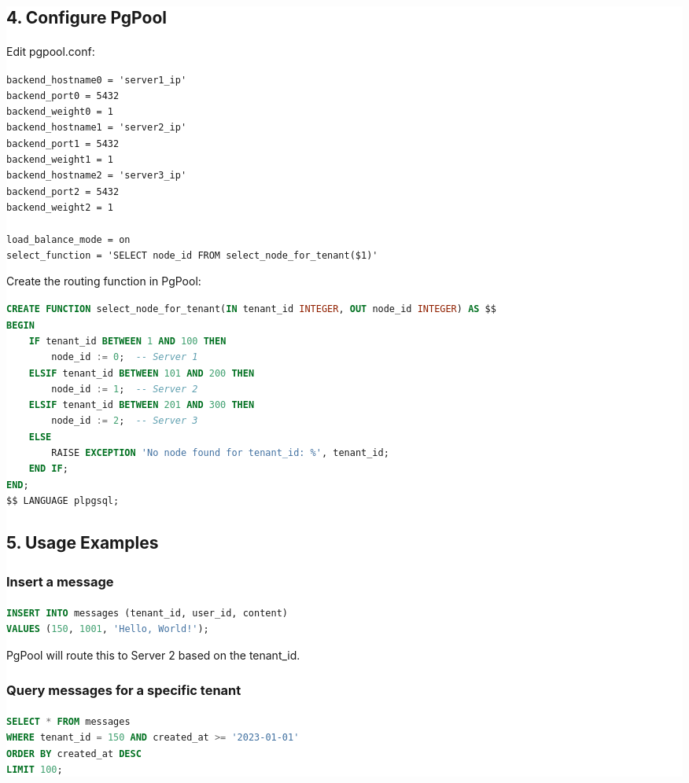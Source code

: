 ## 4. Configure PgPool

Edit pgpool.conf:

```
backend_hostname0 = 'server1_ip'
backend_port0 = 5432
backend_weight0 = 1
backend_hostname1 = 'server2_ip'
backend_port1 = 5432
backend_weight1 = 1
backend_hostname2 = 'server3_ip'
backend_port2 = 5432
backend_weight2 = 1

load_balance_mode = on
select_function = 'SELECT node_id FROM select_node_for_tenant($1)'
```

Create the routing function in PgPool:

```sql
CREATE FUNCTION select_node_for_tenant(IN tenant_id INTEGER, OUT node_id INTEGER) AS $$
BEGIN
    IF tenant_id BETWEEN 1 AND 100 THEN
        node_id := 0;  -- Server 1
    ELSIF tenant_id BETWEEN 101 AND 200 THEN
        node_id := 1;  -- Server 2
    ELSIF tenant_id BETWEEN 201 AND 300 THEN
        node_id := 2;  -- Server 3
    ELSE
        RAISE EXCEPTION 'No node found for tenant_id: %', tenant_id;
    END IF;
END;
$$ LANGUAGE plpgsql;
```

## 5. Usage Examples

### Insert a message

```sql
INSERT INTO messages (tenant_id, user_id, content)
VALUES (150, 1001, 'Hello, World!');
```

PgPool will route this to Server 2 based on the tenant_id.

### Query messages for a specific tenant

```sql
SELECT * FROM messages
WHERE tenant_id = 150 AND created_at >= '2023-01-01'
ORDER BY created_at DESC
LIMIT 100;
```
